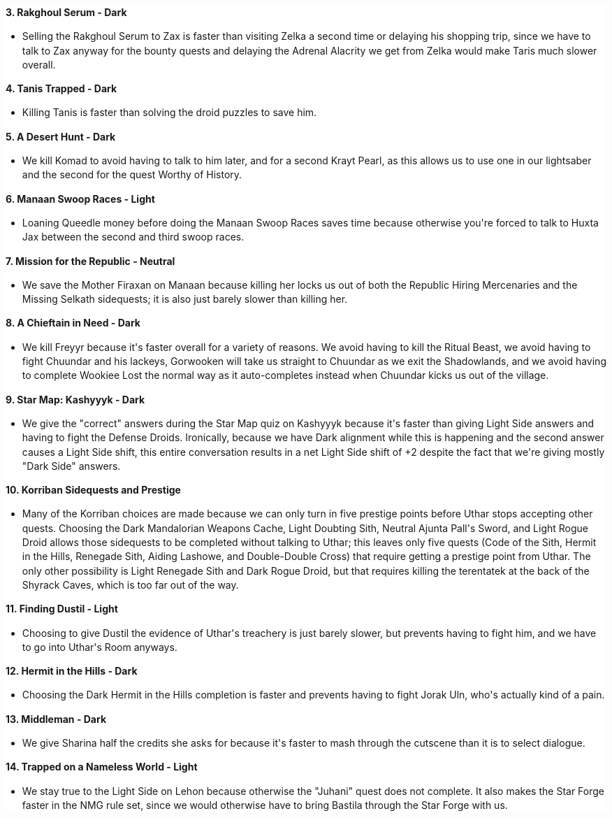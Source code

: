 **3. Rakghoul Serum - Dark**
- Selling the Rakghoul Serum to Zax is faster than visiting Zelka a second time or delaying his shopping trip, since we have to talk to Zax anyway for the bounty quests and delaying the Adrenal Alacrity we get from Zelka would make Taris much slower overall.

**4. Tanis Trapped - Dark**
- Killing Tanis is faster than solving the droid puzzles to save him.

**5. A Desert Hunt - Dark**
- We kill Komad to avoid having to talk to him later, and for a second Krayt Pearl, as this allows us to use one in our lightsaber and the second for the quest Worthy of History.

**6. Manaan Swoop Races - Light**
- Loaning Queedle money before doing the Manaan Swoop Races saves time because otherwise you're forced to talk to Huxta Jax between the second and third swoop races.

**7. Mission for the Republic - Neutral**
- We save the Mother Firaxan on Manaan because killing her locks us out of both the Republic Hiring Mercenaries and the Missing Selkath sidequests; it is also just barely slower than killing her.

**8. A Chieftain in Need - Dark**
- We kill Freyyr because it's faster overall for a variety of reasons. We avoid having to kill the Ritual Beast, we avoid having to fight Chuundar and his lackeys, Gorwooken will take us straight to Chuundar as we exit the Shadowlands, and we avoid having to complete Wookiee Lost the normal way as it auto-completes instead when Chuundar kicks us out of the village.

**9. Star Map: Kashyyyk - Dark** 
- We give the "correct" answers during the Star Map quiz on Kashyyyk because it's faster than giving Light Side answers and having to fight the Defense Droids.  Ironically, because we have Dark alignment while this is happening and the second answer causes a Light Side shift, this entire conversation results in a net Light Side shift of +2 despite the fact that we're giving mostly "Dark Side" answers.

**10. Korriban Sidequests and Prestige** 
- Many of the Korriban choices are made because we can only turn in five prestige points before Uthar stops accepting other quests.  Choosing the Dark Mandalorian Weapons Cache, Light Doubting Sith, Neutral Ajunta Pall's Sword, and Light Rogue Droid allows those sidequests to be completed without talking to Uthar; this leaves only five quests (Code of the Sith, Hermit in the Hills, Renegade Sith, Aiding Lashowe, and Double-Double Cross) that require getting a prestige point from Uthar.  The only other possibility is Light Renegade Sith and Dark Rogue Droid, but that requires killing the terentatek at the back of the Shyrack Caves, which is too far out of the way.

**11. Finding Dustil - Light** 
- Choosing to give Dustil the evidence of Uthar's treachery is just barely slower, but prevents having to fight him, and we have to go into Uthar's Room anyways.

**12. Hermit in the Hills - Dark** 
- Choosing the Dark Hermit in the Hills completion is faster and prevents having to fight Jorak Uln, who's actually kind of a pain.

**13. Middleman - Dark**
- We give Sharina half the credits she asks for because it's faster to mash through the cutscene than it is to select dialogue.

**14. Trapped on a Nameless World - Light**
- We stay true to the Light Side on Lehon because otherwise the "Juhani" quest does not complete.  It also makes the Star Forge faster in the NMG rule set, since we would otherwise have to bring Bastila through the Star Forge with us.
